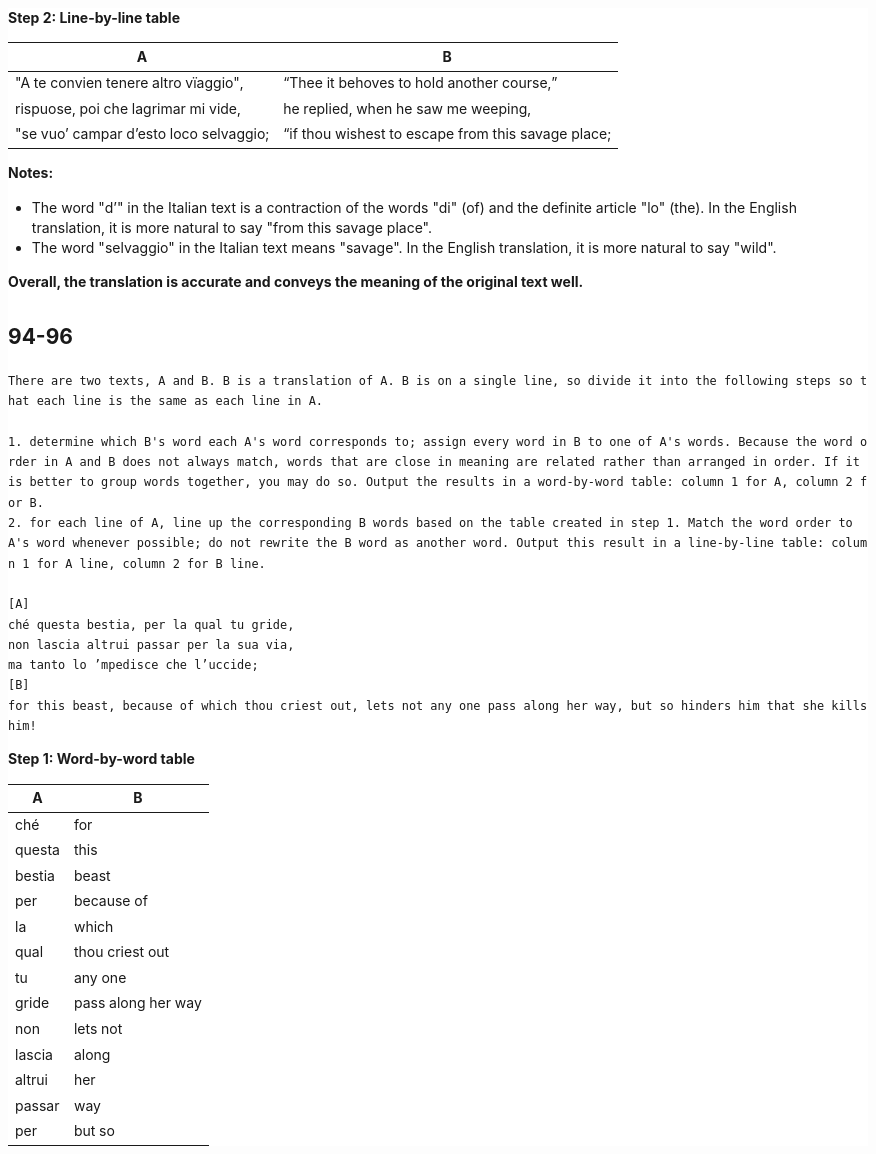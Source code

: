 **Step 2: Line-by-line table**

| A | B |
|---|---|
| "A te convien tenere altro vïaggio", | “Thee it behoves to hold another course,” |
| rispuose, poi che lagrimar mi vide, | he replied, when he saw me weeping, |
| "se vuo’ campar d’esto loco selvaggio; | “if thou wishest to escape from this savage place; |

**Notes:**

* The word "d’" in the Italian text is a contraction of the words "di" (of) and the definite article "lo" (the). In the English translation, it is more natural to say "from this savage place".
* The word "selvaggio" in the Italian text means "savage". In the English translation, it is more natural to say "wild".

**Overall, the translation is accurate and conveys the meaning of the original text well.**

## 94-96

    There are two texts, A and B. B is a translation of A. B is on a single line, so divide it into the following steps so that each line is the same as each line in A.
    
    1. determine which B's word each A's word corresponds to; assign every word in B to one of A's words. Because the word order in A and B does not always match, words that are close in meaning are related rather than arranged in order. If it is better to group words together, you may do so. Output the results in a word-by-word table: column 1 for A, column 2 for B.
    2. for each line of A, line up the corresponding B words based on the table created in step 1. Match the word order to A's word whenever possible; do not rewrite the B word as another word. Output this result in a line-by-line table: column 1 for A line, column 2 for B line.
    
    [A]
    ché questa bestia, per la qual tu gride,
    non lascia altrui passar per la sua via,
    ma tanto lo ’mpedisce che l’uccide;
    [B]
    for this beast, because of which thou criest out, lets not any one pass along her way, but so hinders him that she kills him!

**Step 1: Word-by-word table**

| A | B |
|---|---|
| ché | for |
| questa | this |
| bestia | beast |
| per | because of |
| la | which |
| qual | thou criest out |
| tu | any one |
| gride | pass along her way |
| non | lets not |
| lascia | along |
| altrui | her |
| passar | way |
| per | but so |